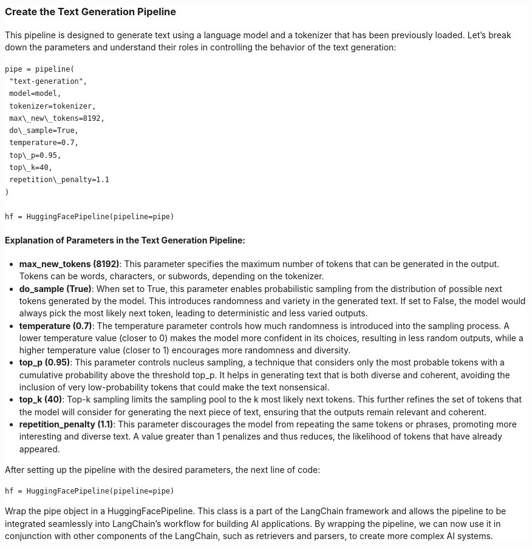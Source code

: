 ### Create the Text Generation Pipeline

This pipeline is designed to generate text using a language model and a tokenizer that has been previously loaded. Let’s break down the parameters and understand their roles in controlling the behavior of the text generation:


```
pipe = pipeline(  
 "text-generation",  
 model=model,  
 tokenizer=tokenizer,  
 max\_new\_tokens=8192,  
 do\_sample=True,  
 temperature=0.7,  
 top\_p=0.95,  
 top\_k=40,  
 repetition\_penalty=1.1  
)  
  
hf = HuggingFacePipeline(pipeline=pipe)
```
#### Explanation of Parameters in the Text Generation Pipeline:

* **max\_new\_tokens (8192)**: This parameter specifies the maximum number of tokens that can be generated in the output. Tokens can be words, characters, or subwords, depending on the tokenizer.
* **do\_sample (True)**: When set to True, this parameter enables probabilistic sampling from the distribution of possible next tokens generated by the model. This introduces randomness and variety in the generated text. If set to False, the model would always pick the most likely next token, leading to deterministic and less varied outputs.
* **temperature (0.7)**: The temperature parameter controls how much randomness is introduced into the sampling process. A lower temperature value (closer to 0) makes the model more confident in its choices, resulting in less random outputs, while a higher temperature value (closer to 1) encourages more randomness and diversity.
* **top\_p (0.95)**: This parameter controls nucleus sampling, a technique that considers only the most probable tokens with a cumulative probability above the threshold top\_p. It helps in generating text that is both diverse and coherent, avoiding the inclusion of very low-probability tokens that could make the text nonsensical.
* **top\_k (40)**: Top-k sampling limits the sampling pool to the k most likely next tokens. This further refines the set of tokens that the model will consider for generating the next piece of text, ensuring that the outputs remain relevant and coherent.
* **repetition\_penalty (1.1)**: This parameter discourages the model from repeating the same tokens or phrases, promoting more interesting and diverse text. A value greater than 1 penalizes and thus reduces, the likelihood of tokens that have already appeared.

After setting up the pipeline with the desired parameters, the next line of code:


```
hf = HuggingFacePipeline(pipeline=pipe)
```
Wrap the pipe object in a HuggingFacePipeline. This class is a part of the LangChain framework and allows the pipeline to be integrated seamlessly into LangChain’s workflow for building AI applications. By wrapping the pipeline, we can now use it in conjunction with other components of the LangChain, such as retrievers and parsers, to create more complex AI systems.
